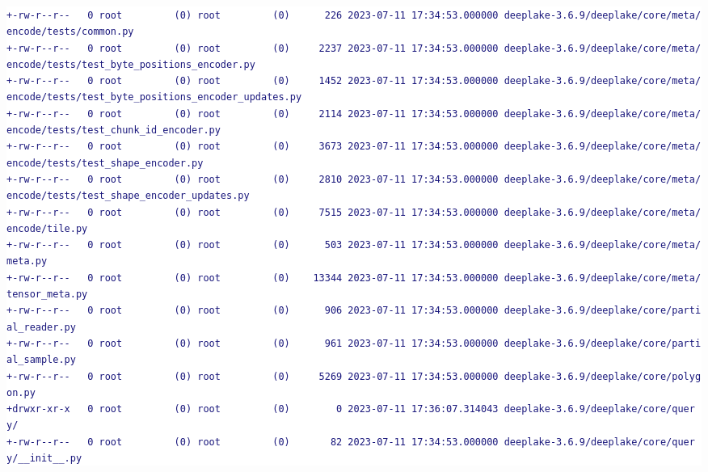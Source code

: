 ```diff
+-rw-r--r--   0 root         (0) root         (0)      226 2023-07-11 17:34:53.000000 deeplake-3.6.9/deeplake/core/meta/encode/tests/common.py
+-rw-r--r--   0 root         (0) root         (0)     2237 2023-07-11 17:34:53.000000 deeplake-3.6.9/deeplake/core/meta/encode/tests/test_byte_positions_encoder.py
+-rw-r--r--   0 root         (0) root         (0)     1452 2023-07-11 17:34:53.000000 deeplake-3.6.9/deeplake/core/meta/encode/tests/test_byte_positions_encoder_updates.py
+-rw-r--r--   0 root         (0) root         (0)     2114 2023-07-11 17:34:53.000000 deeplake-3.6.9/deeplake/core/meta/encode/tests/test_chunk_id_encoder.py
+-rw-r--r--   0 root         (0) root         (0)     3673 2023-07-11 17:34:53.000000 deeplake-3.6.9/deeplake/core/meta/encode/tests/test_shape_encoder.py
+-rw-r--r--   0 root         (0) root         (0)     2810 2023-07-11 17:34:53.000000 deeplake-3.6.9/deeplake/core/meta/encode/tests/test_shape_encoder_updates.py
+-rw-r--r--   0 root         (0) root         (0)     7515 2023-07-11 17:34:53.000000 deeplake-3.6.9/deeplake/core/meta/encode/tile.py
+-rw-r--r--   0 root         (0) root         (0)      503 2023-07-11 17:34:53.000000 deeplake-3.6.9/deeplake/core/meta/meta.py
+-rw-r--r--   0 root         (0) root         (0)    13344 2023-07-11 17:34:53.000000 deeplake-3.6.9/deeplake/core/meta/tensor_meta.py
+-rw-r--r--   0 root         (0) root         (0)      906 2023-07-11 17:34:53.000000 deeplake-3.6.9/deeplake/core/partial_reader.py
+-rw-r--r--   0 root         (0) root         (0)      961 2023-07-11 17:34:53.000000 deeplake-3.6.9/deeplake/core/partial_sample.py
+-rw-r--r--   0 root         (0) root         (0)     5269 2023-07-11 17:34:53.000000 deeplake-3.6.9/deeplake/core/polygon.py
+drwxr-xr-x   0 root         (0) root         (0)        0 2023-07-11 17:36:07.314043 deeplake-3.6.9/deeplake/core/query/
+-rw-r--r--   0 root         (0) root         (0)       82 2023-07-11 17:34:53.000000 deeplake-3.6.9/deeplake/core/query/__init__.py
